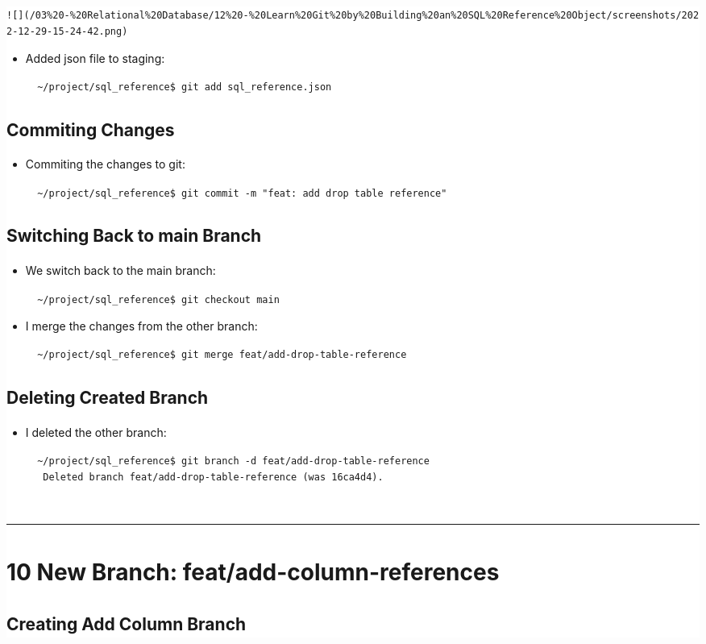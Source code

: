     ![](/03%20-%20Relational%20Database/12%20-%20Learn%20Git%20by%20Building%20an%20SQL%20Reference%20Object/screenshots/2022-12-29-15-24-42.png)

- Added json file to staging:

        ~/project/sql_reference$ git add sql_reference.json

## **Commiting Changes**

- Commiting the changes to git:

        ~/project/sql_reference$ git commit -m "feat: add drop table reference"

## **Switching Back to main Branch**

- We switch back to the main branch:

        ~/project/sql_reference$ git checkout main

- I merge the changes from the other branch:

        ~/project/sql_reference$ git merge feat/add-drop-table-reference

## **Deleting Created Branch**

- I deleted the other branch:

        ~/project/sql_reference$ git branch -d feat/add-drop-table-reference
         Deleted branch feat/add-drop-table-reference (was 16ca4d4).

<br><hr>

# 10 New Branch: feat/add-column-references

## **Creating Add Column Branch**
